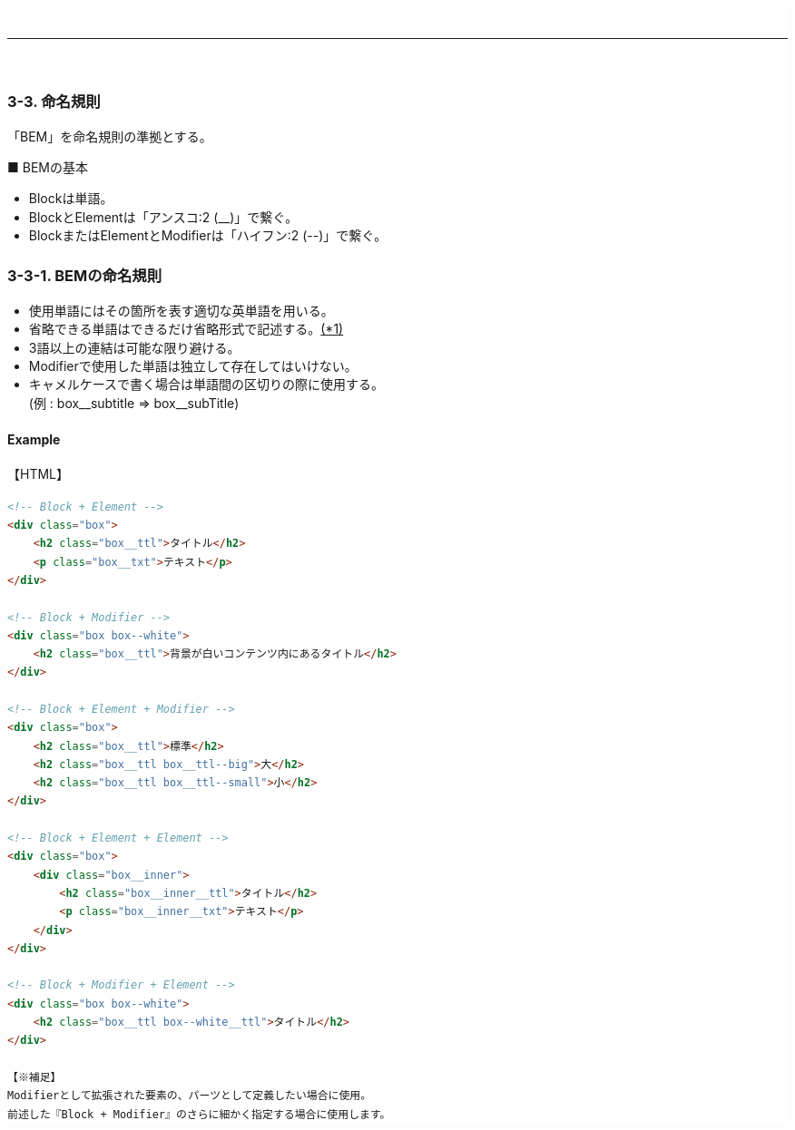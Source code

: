 <br>

---

<br>

### 3-3. 命名規則
「BEM」を命名規則の準拠とする。

■ BEMの基本
- Blockは単語。
- BlockとElementは「アンスコ:2 (__)」で繋ぐ。
- BlockまたはElementとModifierは「ハイフン:2 (--)」で繋ぐ。

### 3-3-1. BEMの命名規則
- 使用単語にはその箇所を表す適切な英単語を用いる。
- 省略できる単語はできるだけ省略形式で記述する。[(\*1)](#1-単語の省略について)
- 3語以上の連結は可能な限り避ける。
- Modifierで使用した単語は独立して存在してはいけない。
- キャメルケースで書く場合は単語間の区切りの際に使用する。<br>
(例 : box__subtitle ⇒ box__subTitle)


#### Example

【HTML】
~~~html
<!-- Block + Element -->
<div class="box">
    <h2 class="box__ttl">タイトル</h2>
    <p class="box__txt">テキスト</p>
</div>

<!-- Block + Modifier -->
<div class="box box--white">
    <h2 class="box__ttl">背景が白いコンテンツ内にあるタイトル</h2>
</div>

<!-- Block + Element + Modifier -->
<div class="box">
    <h2 class="box__ttl">標準</h2>
    <h2 class="box__ttl box__ttl--big">大</h2>
    <h2 class="box__ttl box__ttl--small">小</h2>
</div>

<!-- Block + Element + Element -->
<div class="box">
    <div class="box__inner">
        <h2 class="box__inner__ttl">タイトル</h2>
        <p class="box__inner__txt">テキスト</p>
    </div>
</div>

<!-- Block + Modifier + Element -->
<div class="box box--white">
    <h2 class="box__ttl box--white__ttl">タイトル</h2>
</div>

【※補足】
Modifierとして拡張された要素の、パーツとして定義したい場合に使用。
前述した『Block + Modifier』のさらに細かく指定する場合に使用します。

~~~
